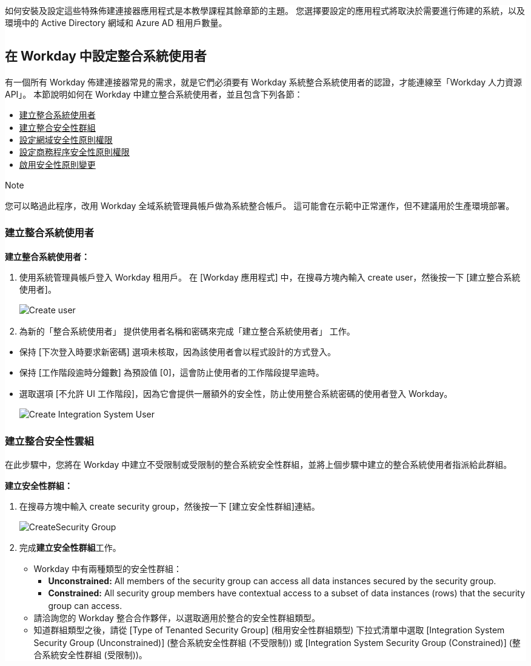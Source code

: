 如何安裝及設定這些特殊佈建連接器應用程式是本教學課程其餘章節的主題。 您選擇要設定的應用程式將取決於需要進行佈建的系統，以及環境中的 Active Directory 網域和 Azure AD 租用戶數量。

## <a name="configure-integration-system-user-in-workday"></a>在 Workday 中設定整合系統使用者

有一個所有 Workday 佈建連接器常見的需求，就是它們必須要有 Workday 系統整合系統使用者的認證，才能連線至「Workday 人力資源 API」。 本節說明如何在 Workday 中建立整合系統使用者，並且包含下列各節：

* [建立整合系統使用者](#creating-an-integration-system-user)
* [建立整合安全性群組](#creating-an-integration-security-group)
* [設定網域安全性原則權限](#configuring-domain-security-policy-permissions)
* [設定商務程序安全性原則權限](#configuring-business-process-security-policy-permissions)
* [啟用安全性原則變更](#activating-security-policy-changes)

> [!NOTE]
> 您可以略過此程序，改用 Workday 全域系統管理員帳戶做為系統整合帳戶。 這可能會在示範中正常運作，但不建議用於生產環境部署。

### <a name="creating-an-integration-system-user"></a>建立整合系統使用者

**建立整合系統使用者：**

1. 使用系統管理員帳戶登入 Workday 租用戶。 在 [Workday 應用程式] 中，在搜尋方塊內輸入 create user，然後按一下 [建立整合系統使用者]。

    ![Create user](./media/workday-inbound-tutorial/wd_isu_01.png "建立使用者")
2. 為新的「整合系統使用者」 提供使用者名稱和密碼來完成「建立整合系統使用者」 工作。  
  
* 保持 [下次登入時要求新密碼] 選項未核取，因為該使用者會以程式設計的方式登入。
* 保持 [工作階段逾時分鐘數] 為預設值 [0]，這會防止使用者的工作階段提早逾時。
* 選取選項 [不允許 UI 工作階段]，因為它會提供一層額外的安全性，防止使用整合系統密碼的使用者登入 Workday。

    ![Create Integration System User](./media/workday-inbound-tutorial/wd_isu_02.png "建立整合系統使用者")

### <a name="creating-an-integration-security-group"></a>建立整合安全性雲組

在此步驟中，您將在 Workday 中建立不受限制或受限制的整合系統安全性群組，並將上個步驟中建立的整合系統使用者指派給此群組。

**建立安全性群組：**

1. 在搜尋方塊中輸入 create security group，然後按一下 [建立安全性群組]連結。

    ![CreateSecurity Group](./media/workday-inbound-tutorial/wd_isu_03.png "建立安全性群組")
2. 完成**建立安全性群組**工作。 

   * Workday 中有兩種類型的安全性群組：
     * **Unconstrained:** All members of the security group can access all data instances secured by the security group.
     * **Constrained:** All security group members have contextual access to a subset of data instances (rows) that the security group can access.
   * 請洽詢您的 Workday 整合合作夥伴，以選取適用於整合的安全性群組類型。
   * 知道群組類型之後，請從 [Type of Tenanted Security Group] \(租用安全性群組類型\) 下拉式清單中選取 [Integration System Security Group (Unconstrained)] \(整合系統安全性群組 (不受限制)\) 或 [Integration System Security Group (Constrained)] \(整合系統安全性群組 (受限制)\)。
